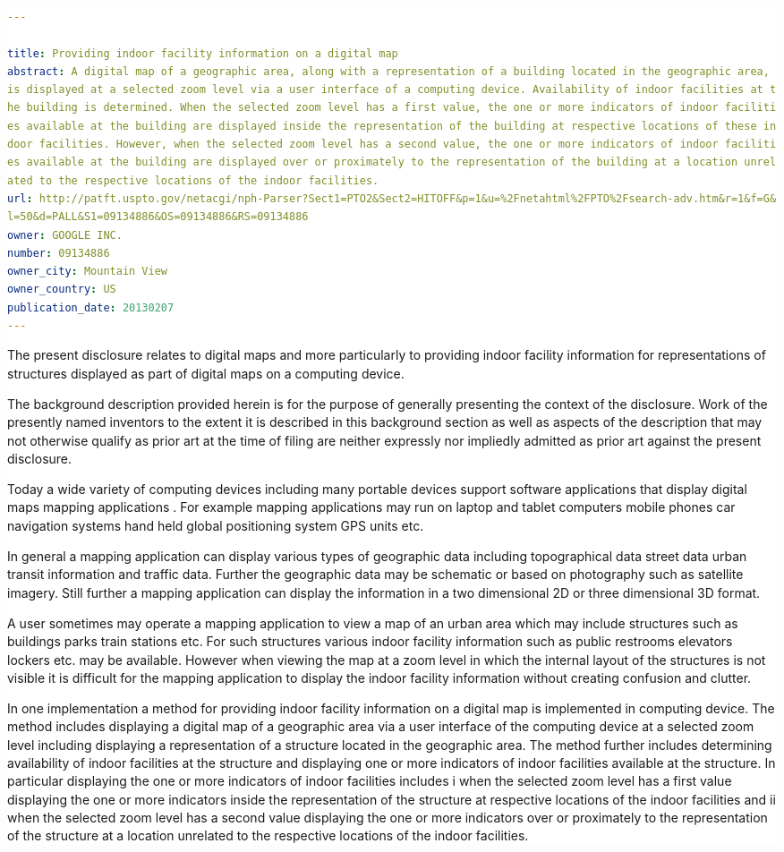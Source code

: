 ```yaml
---

title: Providing indoor facility information on a digital map
abstract: A digital map of a geographic area, along with a representation of a building located in the geographic area, is displayed at a selected zoom level via a user interface of a computing device. Availability of indoor facilities at the building is determined. When the selected zoom level has a first value, the one or more indicators of indoor facilities available at the building are displayed inside the representation of the building at respective locations of these indoor facilities. However, when the selected zoom level has a second value, the one or more indicators of indoor facilities available at the building are displayed over or proximately to the representation of the building at a location unrelated to the respective locations of the indoor facilities.
url: http://patft.uspto.gov/netacgi/nph-Parser?Sect1=PTO2&Sect2=HITOFF&p=1&u=%2Fnetahtml%2FPTO%2Fsearch-adv.htm&r=1&f=G&l=50&d=PALL&S1=09134886&OS=09134886&RS=09134886
owner: GOOGLE INC.
number: 09134886
owner_city: Mountain View
owner_country: US
publication_date: 20130207
---
```

The present disclosure relates to digital maps and more particularly to providing indoor facility information for representations of structures displayed as part of digital maps on a computing device.

The background description provided herein is for the purpose of generally presenting the context of the disclosure. Work of the presently named inventors to the extent it is described in this background section as well as aspects of the description that may not otherwise qualify as prior art at the time of filing are neither expressly nor impliedly admitted as prior art against the present disclosure.

Today a wide variety of computing devices including many portable devices support software applications that display digital maps mapping applications . For example mapping applications may run on laptop and tablet computers mobile phones car navigation systems hand held global positioning system GPS units etc.

In general a mapping application can display various types of geographic data including topographical data street data urban transit information and traffic data. Further the geographic data may be schematic or based on photography such as satellite imagery. Still further a mapping application can display the information in a two dimensional 2D or three dimensional 3D format.

A user sometimes may operate a mapping application to view a map of an urban area which may include structures such as buildings parks train stations etc. For such structures various indoor facility information such as public restrooms elevators lockers etc. may be available. However when viewing the map at a zoom level in which the internal layout of the structures is not visible it is difficult for the mapping application to display the indoor facility information without creating confusion and clutter.

In one implementation a method for providing indoor facility information on a digital map is implemented in computing device. The method includes displaying a digital map of a geographic area via a user interface of the computing device at a selected zoom level including displaying a representation of a structure located in the geographic area. The method further includes determining availability of indoor facilities at the structure and displaying one or more indicators of indoor facilities available at the structure. In particular displaying the one or more indicators of indoor facilities includes i when the selected zoom level has a first value displaying the one or more indicators inside the representation of the structure at respective locations of the indoor facilities and ii when the selected zoom level has a second value displaying the one or more indicators over or proximately to the representation of the structure at a location unrelated to the respective locations of the indoor facilities.
